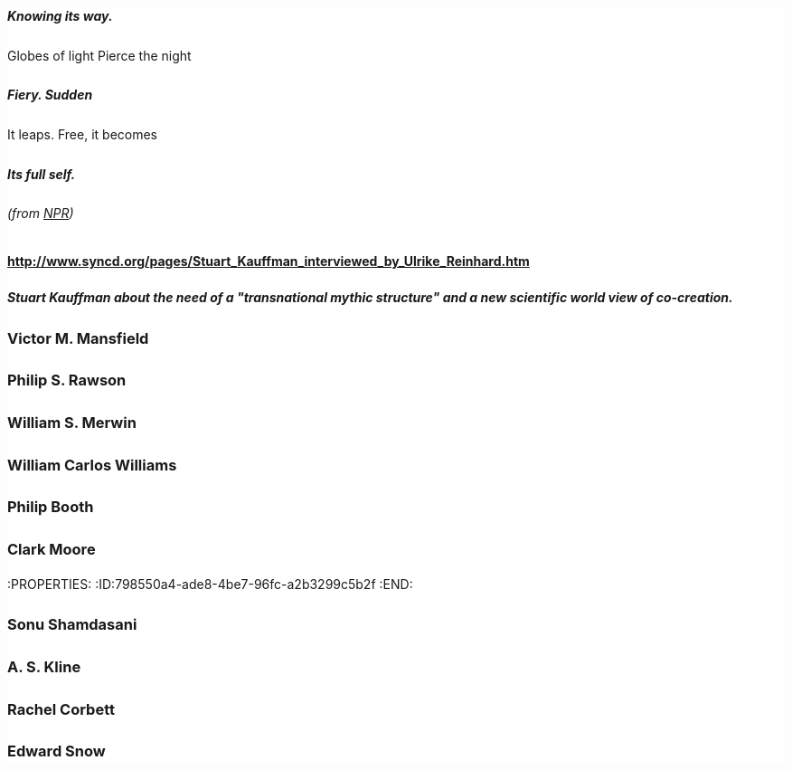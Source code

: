 ##### 

##### Knowing its way.
Globes of light
Pierce the night

##### 

##### Fiery. Sudden
It leaps.
Free, it becomes

##### 

##### Its full self.

##### 
###### (from [NPR](https://www.npr.org/sections/13.7/2010/09/27/130153420/paw-of-the-universe))

#### 

#### http://www.syncd.org/pages/Stuart_Kauffman_interviewed_by_Ulrike_Reinhard.htm
##### Stuart Kauffman about the need of a "transnational mythic structure" and a new scientific world view of co-creation.

### Victor M. Mansfield

### Philip S. Rawson

### William S. Merwin

### William Carlos Williams

### Philip Booth

### Clark Moore
:PROPERTIES:
:ID:798550a4-ade8-4be7-96fc-a2b3299c5b2f
:END:

### Sonu Shamdasani

### A. S. Kline

### Rachel Corbett

### Edward Snow
